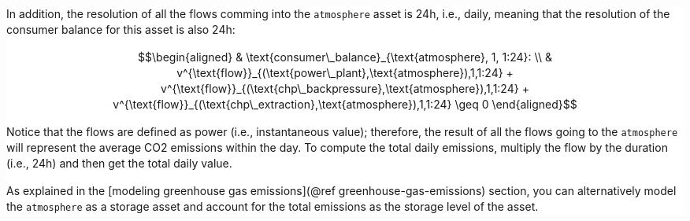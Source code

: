 In addition, the resolution of all the flows comming into the `atmosphere` asset is 24h, i.e., daily, meaning that the resolution of the consumer balance for this asset is also 24h:

```math
\begin{aligned}
& \text{consumer\_balance}_{\text{atmosphere}, 1, 1:24}: \\
& v^{\text{flow}}_{(\text{power\_plant},\text{atmosphere}),1,1:24} + v^{\text{flow}}_{(\text{chp\_backpressure},\text{atmosphere}),1,1:24} + v^{\text{flow}}_{(\text{chp\_extraction},\text{atmosphere}),1,1:24} \geq 0
\end{aligned}
```

Notice that the flows are defined as power (i.e., instantaneous value); therefore, the result of all the flows going to the `atmosphere` will represent the average CO2 emissions within the day. To compute the total daily emissions, multiply the flow by the duration (i.e., 24h) and then get the total daily value.

As explained in the [modeling greenhouse gas emissions](@ref greenhouse-gas-emissions) section, you can alternatively model the `atmosphere` as a storage asset and account for the total emissions as the storage level of the asset.
